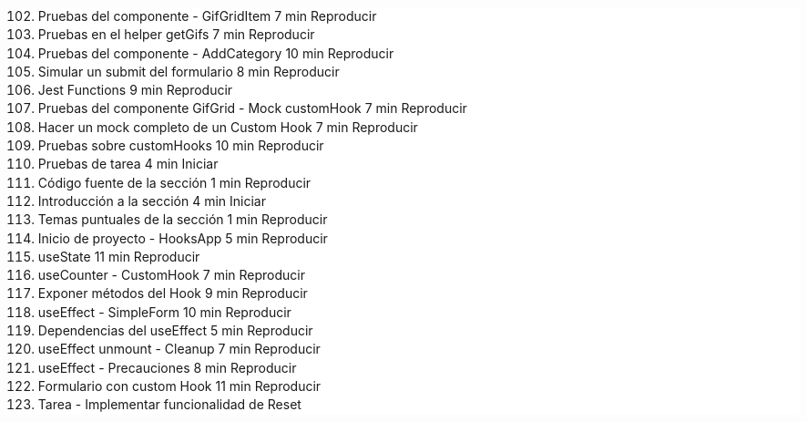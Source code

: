 102. Pruebas del componente - GifGridItem
7 min
Reproducir
103. Pruebas en el helper getGifs
7 min
Reproducir
104. Pruebas del componente - AddCategory
10 min
Reproducir
105. Simular un submit del formulario
8 min
Reproducir
106. Jest Functions
9 min
Reproducir
107. Pruebas del componente GifGrid - Mock customHook
7 min
Reproducir
108. Hacer un mock completo de un Custom Hook
7 min
Reproducir
109. Pruebas sobre customHooks
10 min
Reproducir
110. Pruebas de tarea
4 min
Iniciar
111. Código fuente de la sección
1 min
Reproducir
112. Introducción a la sección
4 min
Iniciar
113. Temas puntuales de la sección
1 min
Reproducir
114. Inicio de proyecto - HooksApp
5 min
Reproducir
115. useState
11 min
Reproducir
116. useCounter - CustomHook
7 min
Reproducir
117. Exponer métodos del Hook
9 min
Reproducir
118. useEffect - SimpleForm
10 min
Reproducir
119. Dependencias del useEffect
5 min
Reproducir
120. useEffect unmount - Cleanup
7 min
Reproducir
121. useEffect - Precauciones
8 min
Reproducir
122. Formulario con custom Hook
11 min
Reproducir
123. Tarea - Implementar funcionalidad de Reset